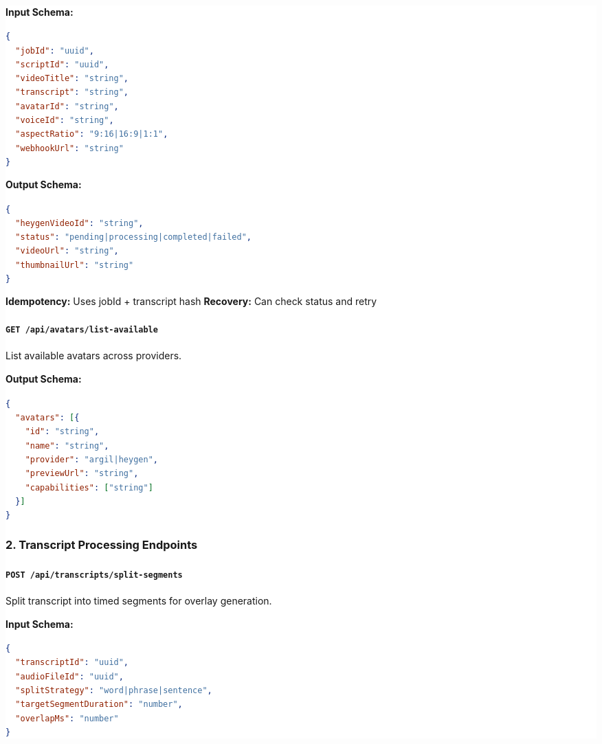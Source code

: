 **Input Schema:**
```json
{
  "jobId": "uuid",
  "scriptId": "uuid",
  "videoTitle": "string",
  "transcript": "string",
  "avatarId": "string",
  "voiceId": "string",
  "aspectRatio": "9:16|16:9|1:1",
  "webhookUrl": "string"
}
```

**Output Schema:**
```json
{
  "heygenVideoId": "string",
  "status": "pending|processing|completed|failed",
  "videoUrl": "string",
  "thumbnailUrl": "string"
}
```

**Idempotency:** Uses jobId + transcript hash
**Recovery:** Can check status and retry

#### `GET /api/avatars/list-available`
List available avatars across providers.

**Output Schema:**
```json
{
  "avatars": [{
    "id": "string",
    "name": "string",
    "provider": "argil|heygen",
    "previewUrl": "string",
    "capabilities": ["string"]
  }]
}
```

### 2. Transcript Processing Endpoints

#### `POST /api/transcripts/split-segments`
Split transcript into timed segments for overlay generation.

**Input Schema:**
```json
{
  "transcriptId": "uuid",
  "audioFileId": "uuid",
  "splitStrategy": "word|phrase|sentence",
  "targetSegmentDuration": "number",
  "overlapMs": "number"
}
```
